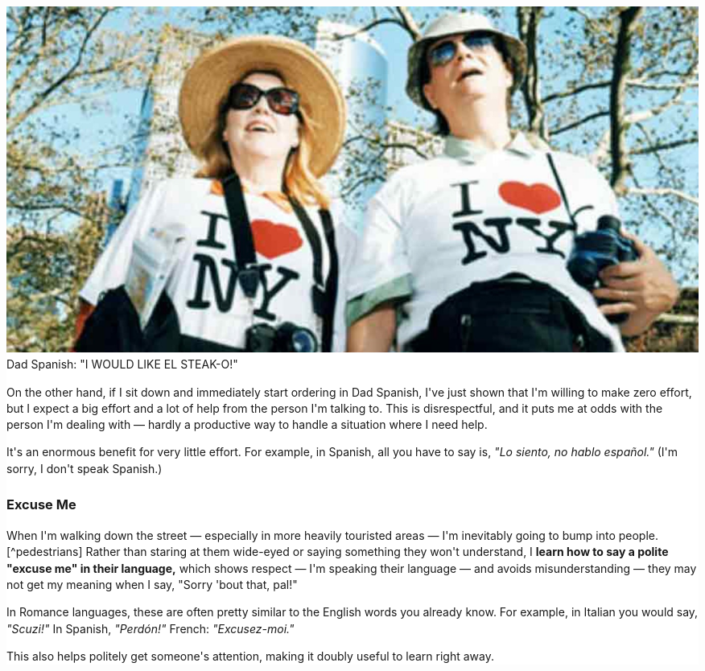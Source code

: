   <img src="./images/tourists.jpg" alt="tourists." />
  <figcaption class="figure__caption">
    Dad Spanish: "I WOULD LIKE EL STEAK-O!"
  </figcaption>
</figure>

On the other hand, if I sit down and immediately start ordering in Dad Spanish,
I've just shown that I'm willing to make zero effort, but I expect a big effort
and a lot of help from the person I'm talking to. This is disrespectful, and it
puts me at odds with the person I'm dealing with — hardly a productive way to
handle a situation where I need help.

It's an enormous benefit for very little effort. For example, in Spanish, all
you have to say is, _"Lo siento, no hablo español."_ (I'm sorry, I don't speak
Spanish.)

### Excuse Me

When I'm walking down the street — especially in more heavily touristed areas —
I'm inevitably going to bump into people.[^pedestrians] Rather than staring at
them wide-eyed or saying something they won't understand, I **learn how to say a
polite "excuse me" in their language,** which shows respect — I'm speaking their
language — and avoids misunderstanding — they may not get my meaning when I say,
"Sorry 'bout that, pal!"

In Romance languages, these are often pretty similar to the English words you
already know. For example, in Italian you would say, _"Scuzi!"_ In Spanish,
_"Perdón!"_ French: _"Excusez-moi."_

This also helps politely get someone's attention, making it doubly useful to
learn right away.


[2]: https://www.duolingo.com/